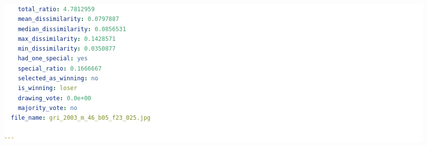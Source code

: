 ```yaml
    total_ratio: 4.7812959
    mean_dissimilarity: 0.0797887
    median_dissimilarity: 0.0856531
    max_dissimilarity: 0.1428571
    min_dissimilarity: 0.0350877
    had_one_special: yes
    special_ratio: 0.1666667
    selected_as_winning: no
    is_winning: loser
    drawing_vote: 0.0e+00
    majority_vote: no
  file_name: gri_2003_m_46_b05_f23_025.jpg

---
```


